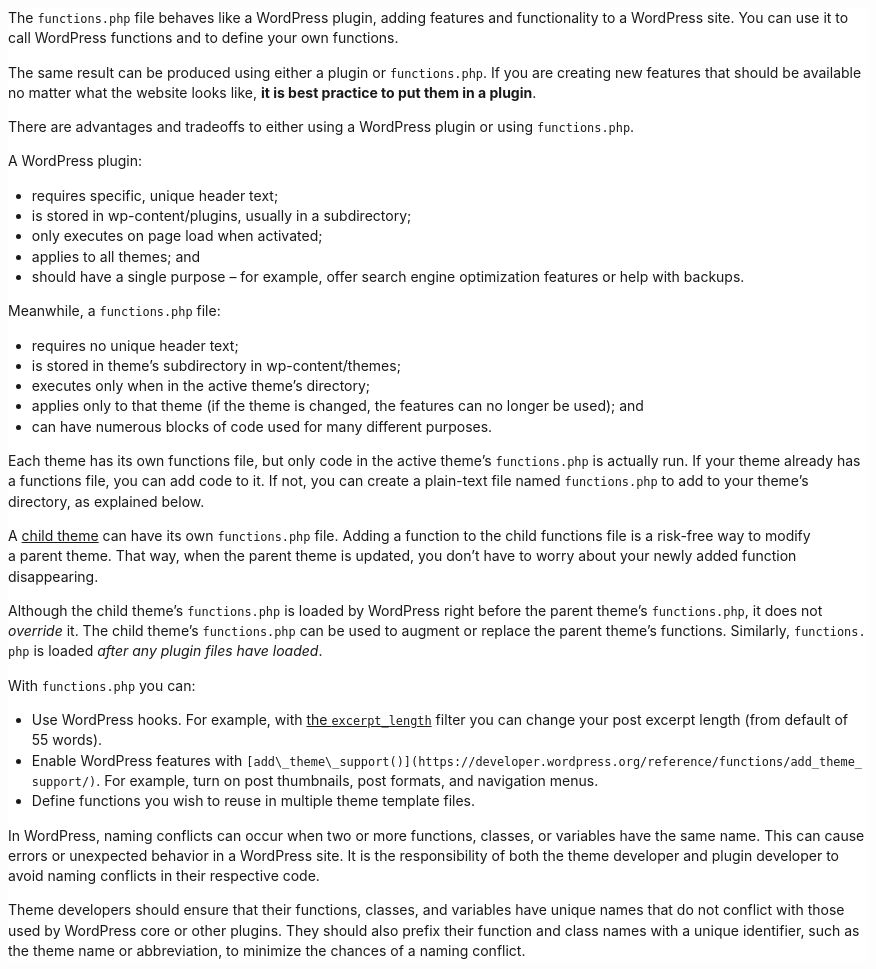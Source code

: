 The `functions.php` file behaves like a WordPress plugin, adding features and functionality to a WordPress site. You can use it to call WordPress functions and to define your own functions.

The same result can be produced using either a plugin or `functions.php`. If you are creating new features that should be available no matter what the website looks like, **it is best practice to put them in a plugin**.

There are advantages and tradeoffs to either using a WordPress plugin or using `functions.php`.

A WordPress plugin:

- requires specific, unique header text;
- is stored in wp-content/plugins, usually in a subdirectory;
- only executes on page load when activated;
- applies to all themes; and
- should have a single purpose – for example, offer search engine optimization features or help with backups.

Meanwhile, a `functions.php` file:

- requires no unique header text;
- is stored in theme’s subdirectory in wp-content/themes;
- executes only when in the active theme’s directory;
- applies only to that theme (if the theme is changed, the features can no longer be used); and
- can have numerous blocks of code used for many different purposes.

Each theme has its own functions file, but only code in the active theme’s `functions.php` is actually run. If your theme already has a functions file, you can add code to it. If not, you can create a plain-text file named `functions.php` to add to your theme’s directory, as explained below.

A [child theme](https://developer.wordpress.org/themes/advanced-topics/child-themes/) can have its own `functions.php` file. Adding a function to the child functions file is a risk-free way to modify a parent theme. That way, when the parent theme is updated, you don’t have to worry about your newly added function disappearing.

Although the child theme’s `functions.php` is loaded by WordPress right before the parent theme’s `functions.php`, it does not _override_ it. The child theme’s `functions.php` can be used to augment or replace the parent theme’s functions. Similarly, `functions.php` is loaded _after any plugin files have loaded_.

With `functions.php` you can:

- Use WordPress hooks. For example, with [the `excerpt_length`](https://developer.wordpress.org/reference/hooks/excerpt_length/) filter you can change your post excerpt length (from default of 55 words).
- Enable WordPress features with `[add\_theme\_support()](https://developer.wordpress.org/reference/functions/add_theme_support/)`. For example, turn on post thumbnails, post formats, and navigation menus.
- Define functions you wish to reuse in multiple theme template files.

In WordPress, naming conflicts can occur when two or more functions, classes, or variables have the same name. This can cause errors or unexpected behavior in a WordPress site. It is the responsibility of both the theme developer and plugin developer to avoid naming conflicts in their respective code.

Theme developers should ensure that their functions, classes, and variables have unique names that do not conflict with those used by WordPress core or other plugins. They should also prefix their function and class names with a unique identifier, such as the theme name or abbreviation, to minimize the chances of a naming conflict.

